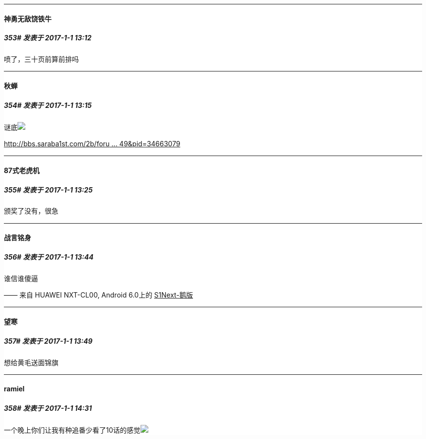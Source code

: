 
-----

####  神勇无敌饶铁牛  
##### 353#       发表于 2017-1-1 13:12


喷了，三十页前算前排吗


-----

####  秋蝉  
##### 354#       发表于 2017-1-1 13:15


谜底<img src="https://static.saraba1st.com/image/smiley/face/91.gif" referrerpolicy="no-referrer">

[http://bbs.saraba1st.com/2b/foru ... 49&amp;pid=34663079](http://bbs.saraba1st.com/2b/forum.php?mod=redirect&amp;goto=findpost&amp;ptid=1358949&amp;pid=34663079)


-----

####  87式老虎机  
##### 355#       发表于 2017-1-1 13:25


颁奖了没有，很急


-----

####  战言铭身  
##### 356#       发表于 2017-1-1 13:44


谁信谁傻逼

—— 来自 HUAWEI NXT-CL00, Android 6.0上的 [S1Next-鹅版](https://github.com/ykrank/S1-Next/releases)


-----

####  望寒  
##### 357#       发表于 2017-1-1 13:49


想给黄毛送面锦旗


-----

####  ramiel  
##### 358#       发表于 2017-1-1 14:31


一个晚上你们让我有种追番少看了10话的感觉<img src="https://static.saraba1st.com/image/smiley/face/149.gif" referrerpolicy="no-referrer">
